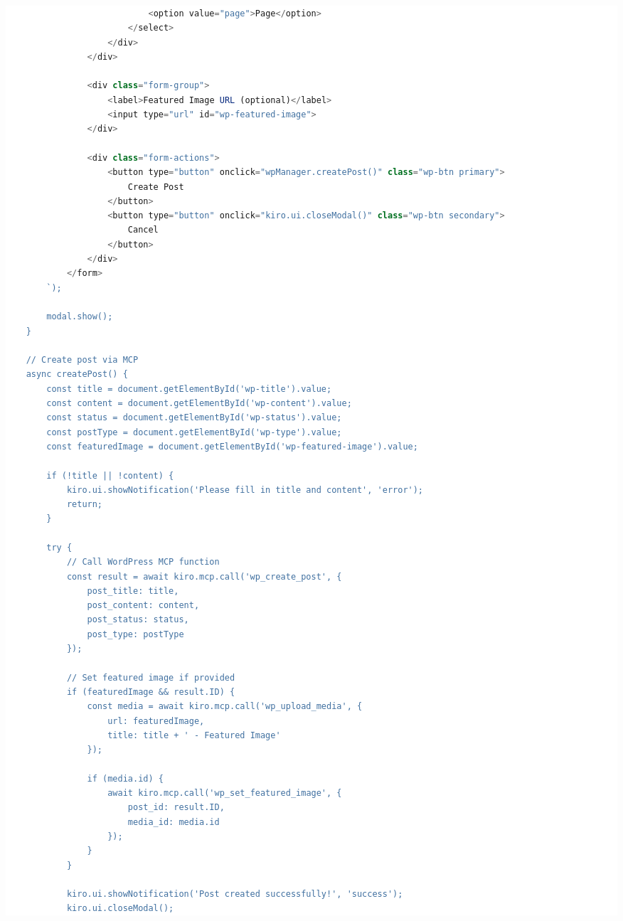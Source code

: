 ```javascript
                            <option value="page">Page</option>
                        </select>
                    </div>
                </div>
                
                <div class="form-group">
                    <label>Featured Image URL (optional)</label>
                    <input type="url" id="wp-featured-image">
                </div>
                
                <div class="form-actions">
                    <button type="button" onclick="wpManager.createPost()" class="wp-btn primary">
                        Create Post
                    </button>
                    <button type="button" onclick="kiro.ui.closeModal()" class="wp-btn secondary">
                        Cancel
                    </button>
                </div>
            </form>
        `);
        
        modal.show();
    }
    
    // Create post via MCP
    async createPost() {
        const title = document.getElementById('wp-title').value;
        const content = document.getElementById('wp-content').value;
        const status = document.getElementById('wp-status').value;
        const postType = document.getElementById('wp-type').value;
        const featuredImage = document.getElementById('wp-featured-image').value;
        
        if (!title || !content) {
            kiro.ui.showNotification('Please fill in title and content', 'error');
            return;
        }
        
        try {
            // Call WordPress MCP function
            const result = await kiro.mcp.call('wp_create_post', {
                post_title: title,
                post_content: content,
                post_status: status,
                post_type: postType
            });
            
            // Set featured image if provided
            if (featuredImage && result.ID) {
                const media = await kiro.mcp.call('wp_upload_media', {
                    url: featuredImage,
                    title: title + ' - Featured Image'
                });
                
                if (media.id) {
                    await kiro.mcp.call('wp_set_featured_image', {
                        post_id: result.ID,
                        media_id: media.id
                    });
                }
            }
            
            kiro.ui.showNotification('Post created successfully!', 'success');
            kiro.ui.closeModal();
```